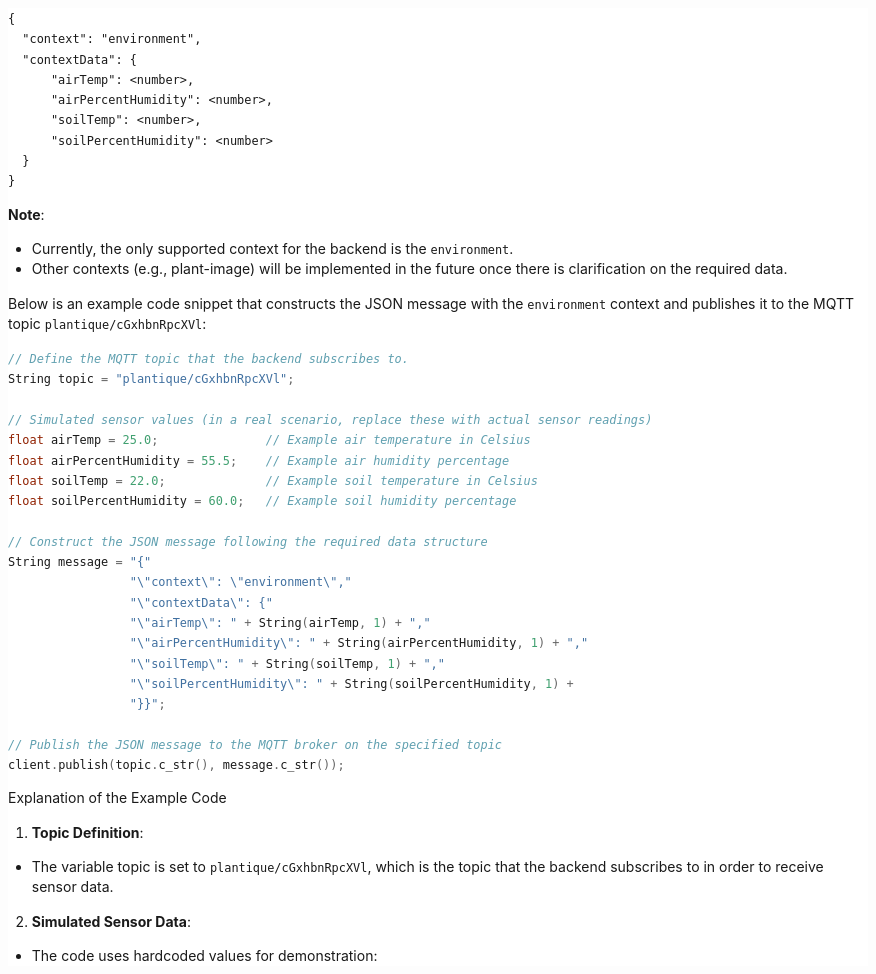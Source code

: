 ```
{
  "context": "environment",
  "contextData": {
      "airTemp": <number>,
      "airPercentHumidity": <number>,
      "soilTemp": <number>,
      "soilPercentHumidity": <number>
  }
}
```

**Note**:

- Currently, the only supported context for the backend is the `environment`.
- Other contexts (e.g., plant-image) will be implemented in the future once there is clarification on the required data.

Below is an example code snippet that constructs the JSON message with the `environment` context and publishes it to the MQTT topic `plantique/cGxhbnRpcXVl`:

```cpp
// Define the MQTT topic that the backend subscribes to.
String topic = "plantique/cGxhbnRpcXVl";

// Simulated sensor values (in a real scenario, replace these with actual sensor readings)
float airTemp = 25.0;               // Example air temperature in Celsius
float airPercentHumidity = 55.5;    // Example air humidity percentage
float soilTemp = 22.0;              // Example soil temperature in Celsius
float soilPercentHumidity = 60.0;   // Example soil humidity percentage

// Construct the JSON message following the required data structure
String message = "{"
                 "\"context\": \"environment\","
                 "\"contextData\": {"
                 "\"airTemp\": " + String(airTemp, 1) + ","
                 "\"airPercentHumidity\": " + String(airPercentHumidity, 1) + ","
                 "\"soilTemp\": " + String(soilTemp, 1) + ","
                 "\"soilPercentHumidity\": " + String(soilPercentHumidity, 1) +
                 "}}";

// Publish the JSON message to the MQTT broker on the specified topic
client.publish(topic.c_str(), message.c_str());
```

Explanation of the Example Code

1. **Topic Definition**:

- The variable topic is set to `plantique/cGxhbnRpcXVl`, which is the topic that the backend subscribes to in order to receive sensor data.

2. **Simulated Sensor Data**:

- The code uses hardcoded values for demonstration:
